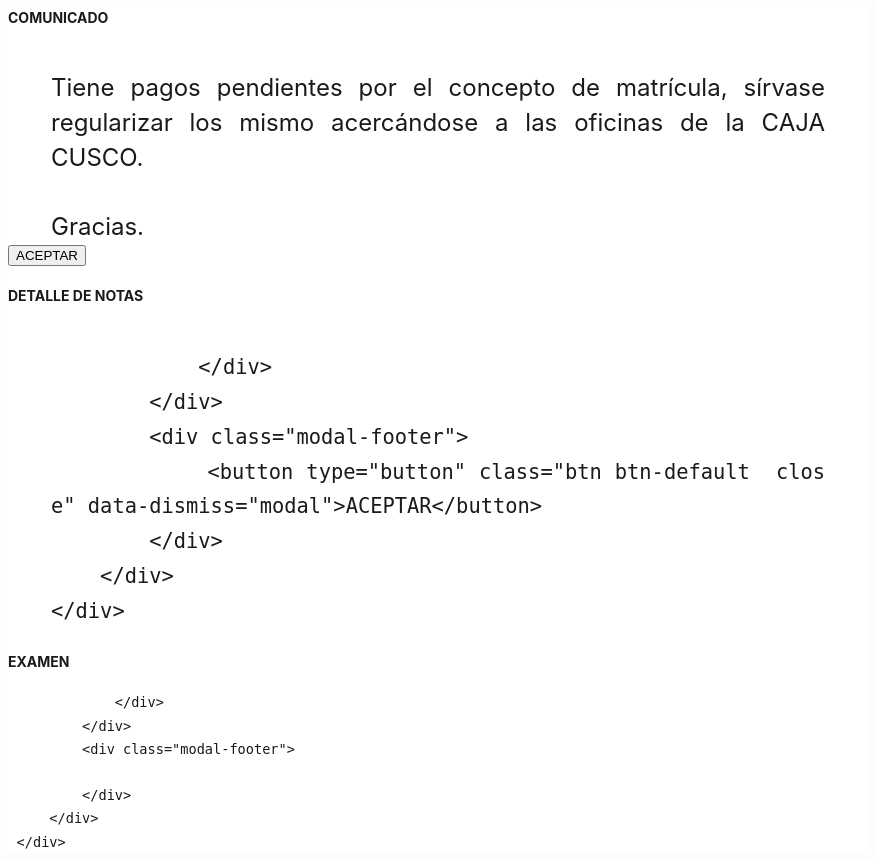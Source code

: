 <div id="myModal-PagosPendientesMatricula" class="modal fade" data-keyboard="false" data-backdrop="static">
    <div class="modal-dialog modal-lg">
        <div class="modal-content">
            <div class="modal-header"> 
                <h4 class="modal-title">COMUNICADO</h4>
            </div>
            <div class="modal-body">
            <div style="font-size:24px; text-align:justify; margin-left:5%; margin-right:5%; margin-top:5%">
            Tiene pagos pendientes por el concepto de matrícula,  sírvase regularizar los mismo acercándose a las oficinas de la CAJA CUSCO.<br><br>Gracias.</div>
            </div>
            <div class="modal-footer">
                <button type="button" class="btn btn-default css_cerrar_sistema">ACEPTAR</button> 
            </div>
        </div>
    </div>
</div>

<div id="myModal-ViewNotas" class="modal fade" data-keyboard="false" data-backdrop="static">
    <div class="modal-dialog modal-lg">
        <div class="modal-content">
            <div class="modal-header">
                <h4 class="modal-title">DETALLE DE NOTAS</h4>
            </div>
            <div class="modal-body">
                <div id="div-view-notdet" style="font-size:24px; text-align:justify; margin-left:5%; margin-right:5%; margin-top:5%">

                </div>
            </div>
            <div class="modal-footer">
                <button type="button" class="btn btn-default  close" data-dismiss="modal">ACEPTAR</button>
            </div>
        </div>
    </div>
</div>


<div id="myModal-ViewExamen" class="modal fade" data-keyboard="false" data-backdrop="static">
    <div class="modal-dialog modal-lg">
        <div class="modal-content">
            <div class="modal-header">
                <h4 class="modal-title">EXAMEN</h4>
            </div>
            <div class="modal-body">
                <div id="div-view-examen" style="font-size:16px; text-align:justify; margin-left:1%; margin-right:1%; margin-top:2%">

                </div>
            </div>
            <div class="modal-footer">

            </div>
        </div>
    </div>
</div>
